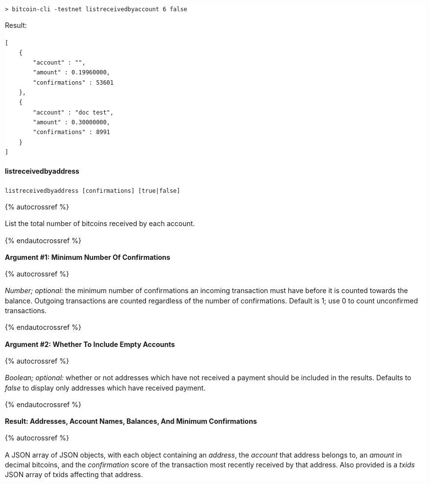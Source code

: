 ~~~
> bitcoin-cli -testnet listreceivedbyaccount 6 false
~~~

Result:

~~~
[
    {
        "account" : "",
        "amount" : 0.19960000,
        "confirmations" : 53601
    },
    {
        "account" : "doc test",
        "amount" : 0.30000000,
        "confirmations" : 8991
    }
]
~~~

#### listreceivedbyaddress

~~~
listreceivedbyaddress [confirmations] [true|false]
~~~

{% autocrossref %}

List the total number of bitcoins received by each account.

{% endautocrossref %}

**Argument #1: Minimum Number Of Confirmations**

{% autocrossref %}

*Number; optional:* the minimum number of confirmations an incoming
transaction must have before it is counted towards the balance. Outgoing
transactions are counted regardless of the number of confirmations.
Default is 1; use 0 to count unconfirmed transactions.

{% endautocrossref %}

**Argument #2: Whether To Include Empty Accounts**

{% autocrossref %}

*Boolean; optional:* whether or not addresses which have not received a
payment should be included in the results. Defaults to *false* to display
only addresses which have received payment.

{% endautocrossref %}

**Result: Addresses, Account Names, Balances, And Minimum Confirmations**

{% autocrossref %}

A JSON array of JSON objects, with each object containing an *address*,
the *account* that address belongs to, an *amount* in decimal bitcoins,
and the *confirmation* score of the transaction most recently received
by that address. Also provided is a *txids* JSON array of txids
affecting that address.
